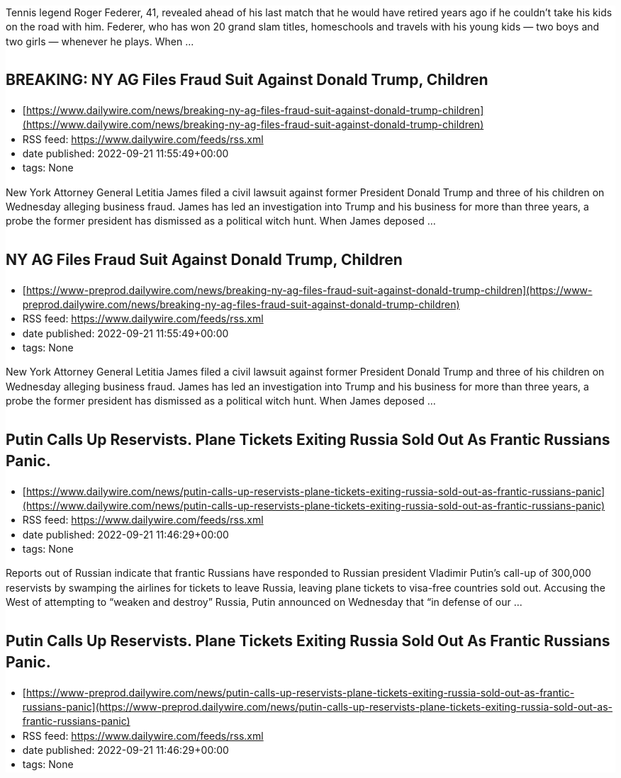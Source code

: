 Tennis legend Roger Federer, 41, revealed ahead of his last match that he would have retired years ago if he couldn&#8217;t take his kids on the road with him. Federer, who has won 20 grand slam titles, homeschools and travels with his young kids — two boys and two girls — whenever he plays. When ...

## BREAKING: NY AG Files Fraud Suit Against Donald Trump, Children
 - [https://www.dailywire.com/news/breaking-ny-ag-files-fraud-suit-against-donald-trump-children](https://www.dailywire.com/news/breaking-ny-ag-files-fraud-suit-against-donald-trump-children)
 - RSS feed: https://www.dailywire.com/feeds/rss.xml
 - date published: 2022-09-21 11:55:49+00:00
 - tags: None

New York Attorney General Letitia James filed a civil lawsuit against former President Donald Trump and three of his children on Wednesday alleging business fraud. James has led an investigation into Trump and his business for more than three years, a probe the former president has dismissed as a political witch hunt. When James deposed ...

## NY AG Files Fraud Suit Against Donald Trump, Children
 - [https://www-preprod.dailywire.com/news/breaking-ny-ag-files-fraud-suit-against-donald-trump-children](https://www-preprod.dailywire.com/news/breaking-ny-ag-files-fraud-suit-against-donald-trump-children)
 - RSS feed: https://www.dailywire.com/feeds/rss.xml
 - date published: 2022-09-21 11:55:49+00:00
 - tags: None

New York Attorney General Letitia James filed a civil lawsuit against former President Donald Trump and three of his children on Wednesday alleging business fraud. James has led an investigation into Trump and his business for more than three years, a probe the former president has dismissed as a political witch hunt. When James deposed ...

## Putin Calls Up Reservists. Plane Tickets Exiting Russia Sold Out As Frantic Russians Panic.
 - [https://www.dailywire.com/news/putin-calls-up-reservists-plane-tickets-exiting-russia-sold-out-as-frantic-russians-panic](https://www.dailywire.com/news/putin-calls-up-reservists-plane-tickets-exiting-russia-sold-out-as-frantic-russians-panic)
 - RSS feed: https://www.dailywire.com/feeds/rss.xml
 - date published: 2022-09-21 11:46:29+00:00
 - tags: None

Reports out of Russian indicate that frantic Russians have responded to Russian president Vladimir Putin’s call-up of 300,000 reservists by swamping the airlines for tickets to leave Russia, leaving plane tickets to visa-free countries sold out. Accusing the West of attempting to “weaken and destroy” Russia, Putin announced on Wednesday that “in defense of our ...

## Putin Calls Up Reservists. Plane Tickets Exiting Russia Sold Out As Frantic Russians Panic.
 - [https://www-preprod.dailywire.com/news/putin-calls-up-reservists-plane-tickets-exiting-russia-sold-out-as-frantic-russians-panic](https://www-preprod.dailywire.com/news/putin-calls-up-reservists-plane-tickets-exiting-russia-sold-out-as-frantic-russians-panic)
 - RSS feed: https://www.dailywire.com/feeds/rss.xml
 - date published: 2022-09-21 11:46:29+00:00
 - tags: None

